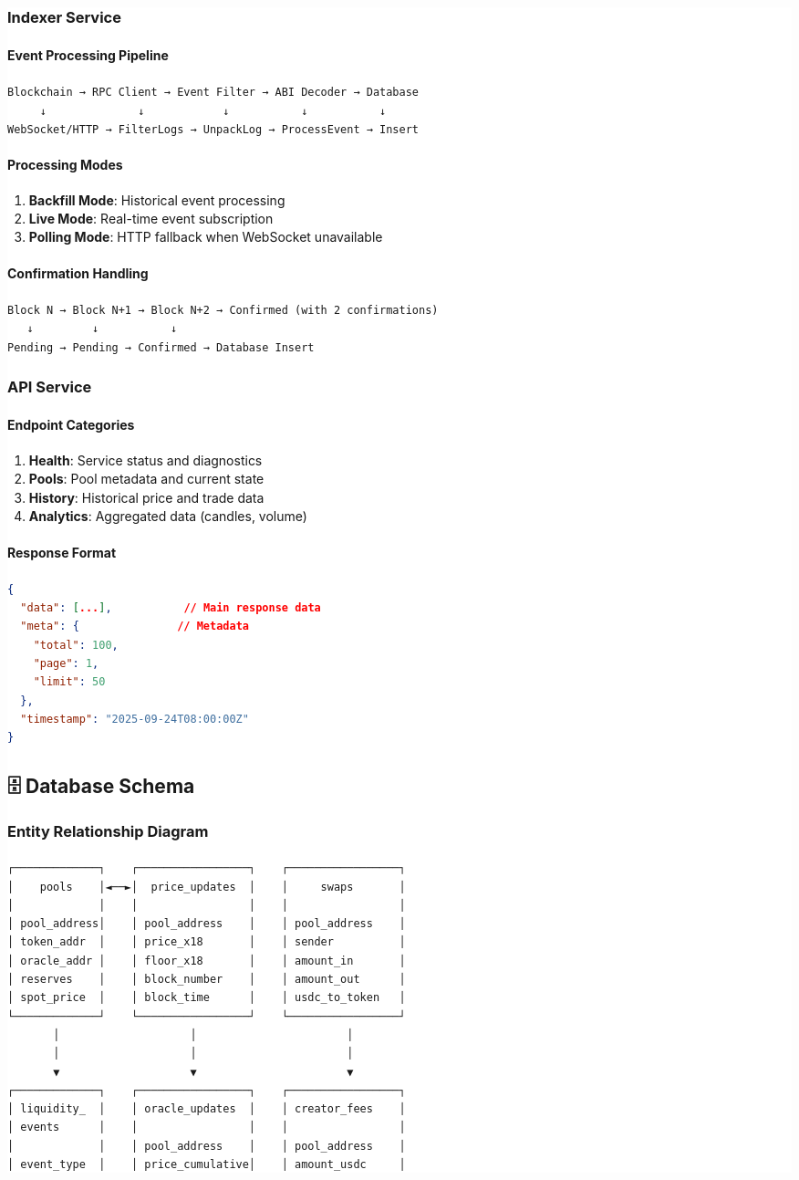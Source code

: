 ### Indexer Service

#### Event Processing Pipeline
```
Blockchain → RPC Client → Event Filter → ABI Decoder → Database
     ↓              ↓            ↓           ↓           ↓
WebSocket/HTTP → FilterLogs → UnpackLog → ProcessEvent → Insert
```

#### Processing Modes
1. **Backfill Mode**: Historical event processing
2. **Live Mode**: Real-time event subscription
3. **Polling Mode**: HTTP fallback when WebSocket unavailable

#### Confirmation Handling
```
Block N → Block N+1 → Block N+2 → Confirmed (with 2 confirmations)
   ↓         ↓           ↓
Pending → Pending → Confirmed → Database Insert
```

### API Service

#### Endpoint Categories
1. **Health**: Service status and diagnostics
2. **Pools**: Pool metadata and current state
3. **History**: Historical price and trade data
4. **Analytics**: Aggregated data (candles, volume)

#### Response Format
```json
{
  "data": [...],           // Main response data
  "meta": {               // Metadata
    "total": 100,
    "page": 1,
    "limit": 50
  },
  "timestamp": "2025-09-24T08:00:00Z"
}
```

## 🗄 Database Schema

### Entity Relationship Diagram
```
┌─────────────┐    ┌─────────────────┐    ┌─────────────────┐
│    pools    │◄──►│  price_updates  │    │     swaps       │
│             │    │                 │    │                 │
│ pool_address│    │ pool_address    │    │ pool_address    │
│ token_addr  │    │ price_x18       │    │ sender          │
│ oracle_addr │    │ floor_x18       │    │ amount_in       │
│ reserves    │    │ block_number    │    │ amount_out      │
│ spot_price  │    │ block_time      │    │ usdc_to_token   │
└─────────────┘    └─────────────────┘    └─────────────────┘
       │                    │                       │
       │                    │                       │
       ▼                    ▼                       ▼
┌─────────────┐    ┌─────────────────┐    ┌─────────────────┐
│ liquidity_  │    │ oracle_updates  │    │ creator_fees    │
│ events      │    │                 │    │                 │
│             │    │ pool_address    │    │ pool_address    │
│ event_type  │    │ price_cumulative│    │ amount_usdc     │
```